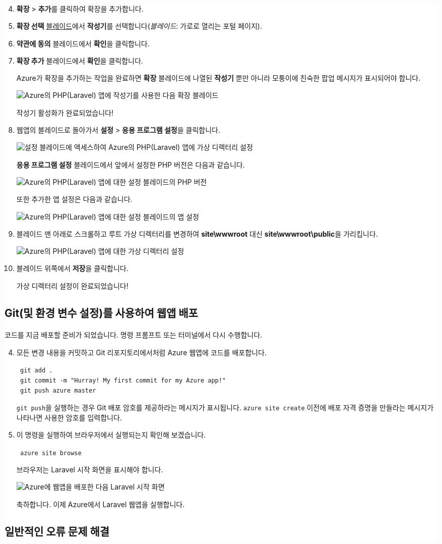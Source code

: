 4. **확장** > **추가**를 클릭하여 확장을 추가합니다.

4. **확장 선택** [블레이드](../azure-portal-overview.md)에서 **작성기**를 선택합니다(*블레이드*: 가로로 열리는 포털 페이지).

4. **약관에 동의** 블레이드에서 **확인**을 클릭합니다.

5. **확장 추가** 블레이드에서 **확인**을 클릭합니다.

    Azure가 확장을 추가하는 작업을 완료하면 **확장** 블레이드에 나열된 **작성기** 뿐만 아니라 모퉁이에 친숙한 팝업 메시지가 표시되어야 합니다.

    ![Azure의 PHP(Laravel) 앱에 작성기를 사용한 다음 확장 블레이드](./media/app-service-web-php-get-started/configure-composer-end.png)

    작성기 활성화가 완료되었습니다!
    
4. 웹앱의 블레이드로 돌아가서 **설정** > **응용 프로그램 설정**을 클릭합니다.

    ![설정 블레이드에 액세스하여 Azure의 PHP(Laravel) 앱에 가상 디렉터리 설정](./media/app-service-web-php-get-started/configure-virtual-dir-settings.png)

    **응용 프로그램 설정** 블레이드에서 앞에서 설정한 PHP 버전은 다음과 같습니다.

    ![Azure의 PHP(Laravel) 앱에 대한 설정 블레이드의 PHP 버전](./media/app-service-web-php-get-started/configure-virtual-dir-settings-a.png)

    또한 추가한 앱 설정은 다음과 같습니다.
    
    ![Azure의 PHP(Laravel) 앱에 대한 설정 블레이드의 앱 설정](./media/app-service-web-php-get-started/configure-virtual-dir-settings-b.png)

4. 블레이드 맨 아래로 스크롤하고 루트 가상 디렉터리를 변경하여 **site\\wwwroot** 대신 **site\\wwwroot\\public**을 가리킵니다.

    ![Azure의 PHP(Laravel) 앱에 대한 가상 디렉터리 설정](./media/app-service-web-php-get-started/configure-virtual-dir-public.png)

4. 블레이드 위쪽에서 **저장**을 클릭합니다.

    가상 디렉터리 설정이 완료되었습니다!

## Git(및 환경 변수 설정)를 사용하여 웹앱 배포

코드를 지금 배포할 준비가 되었습니다. 명령 프롬프트 또는 터미널에서 다시 수행합니다.

4. 모든 변경 내용을 커밋하고 Git 리포지토리에서처럼 Azure 웹앱에 코드를 배포합니다.

        git add .
        git commit -m "Hurray! My first commit for my Azure app!"
        git push azure master 

    `git push`을 실행하는 경우 Git 배포 암호를 제공하라는 메시지가 표시됩니다. `azure site create` 이전에 배포 자격 증명을 만들라는 메시지가 나타나면 사용한 암호를 입력합니다.
    
5. 이 명령을 실행하여 브라우저에서 실행되는지 확인해 보겠습니다.

        azure site browse

    브라우저는 Laravel 시작 화면을 표시해야 합니다.
    
    ![Azure에 웹앱을 배포한 다음 Laravel 시작 화면](./media/app-service-web-php-get-started/laravel-azure-splash-screen.png)
    
    축하합니다. 이제 Azure에서 Laravel 웹앱을 실행합니다.
             
## 일반적인 오류 문제 해결
